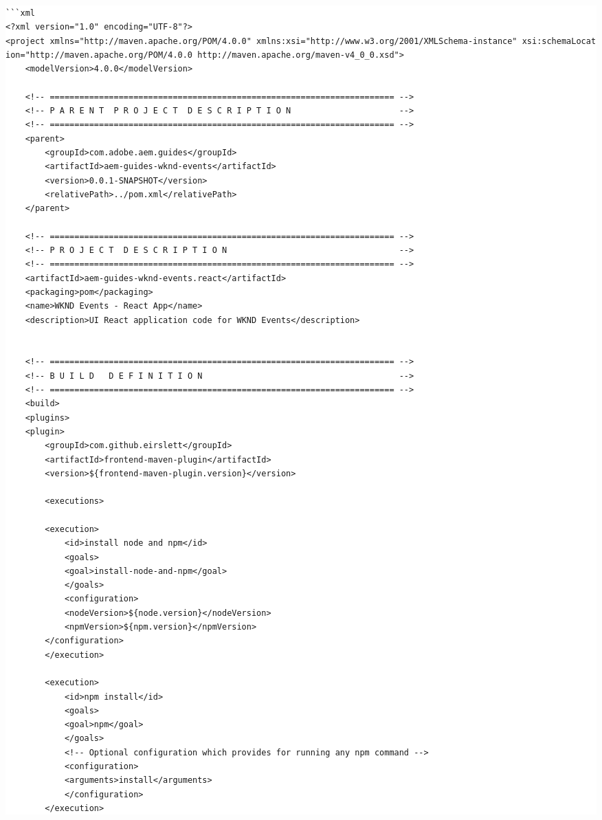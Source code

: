     ```xml
    <?xml version="1.0" encoding="UTF-8"?>
    <project xmlns="http://maven.apache.org/POM/4.0.0" xmlns:xsi="http://www.w3.org/2001/XMLSchema-instance" xsi:schemaLocation="http://maven.apache.org/POM/4.0.0 http://maven.apache.org/maven-v4_0_0.xsd">
        <modelVersion>4.0.0</modelVersion>

        <!-- ====================================================================== -->
        <!-- P A R E N T  P R O J E C T  D E S C R I P T I O N                      -->
        <!-- ====================================================================== -->
        <parent>
            <groupId>com.adobe.aem.guides</groupId>
            <artifactId>aem-guides-wknd-events</artifactId>
            <version>0.0.1-SNAPSHOT</version>
            <relativePath>../pom.xml</relativePath>
        </parent>

        <!-- ====================================================================== -->
        <!-- P R O J E C T  D E S C R I P T I O N                                   -->
        <!-- ====================================================================== -->
        <artifactId>aem-guides-wknd-events.react</artifactId>
        <packaging>pom</packaging>
        <name>WKND Events - React App</name>
        <description>UI React application code for WKND Events</description>


        <!-- ====================================================================== -->
        <!-- B U I L D   D E F I N I T I O N                                        -->
        <!-- ====================================================================== -->
        <build>
        <plugins>
        <plugin>
            <groupId>com.github.eirslett</groupId>
            <artifactId>frontend-maven-plugin</artifactId>
            <version>${frontend-maven-plugin.version}</version>

            <executions>

            <execution>
                <id>install node and npm</id>
                <goals>
                <goal>install-node-and-npm</goal>
                </goals>
                <configuration>
                <nodeVersion>${node.version}</nodeVersion>
                <npmVersion>${npm.version}</npmVersion>
            </configuration>
            </execution>

            <execution>
                <id>npm install</id>
                <goals>
                <goal>npm</goal>
                </goals>
                <!-- Optional configuration which provides for running any npm command -->
                <configuration>
                <arguments>install</arguments>
                </configuration>
            </execution>
